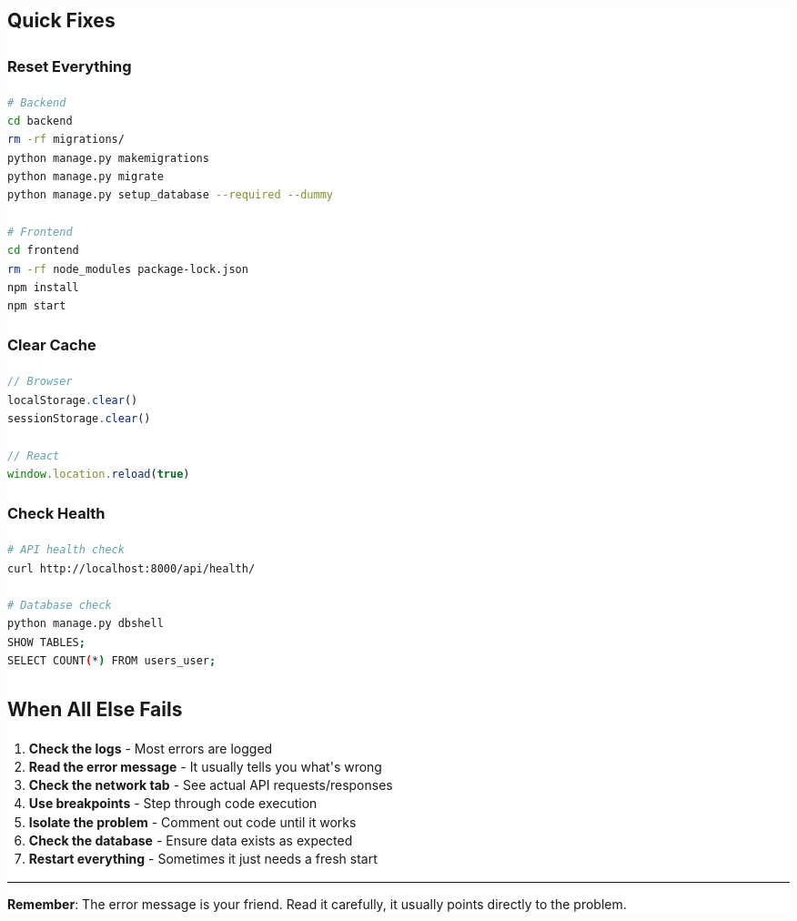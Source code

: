 ## Quick Fixes

### Reset Everything
```bash
# Backend
cd backend
rm -rf migrations/
python manage.py makemigrations
python manage.py migrate
python manage.py setup_database --required --dummy

# Frontend
cd frontend
rm -rf node_modules package-lock.json
npm install
npm start
```

### Clear Cache
```javascript
// Browser
localStorage.clear()
sessionStorage.clear()

// React
window.location.reload(true)
```

### Check Health
```bash
# API health check
curl http://localhost:8000/api/health/

# Database check
python manage.py dbshell
SHOW TABLES;
SELECT COUNT(*) FROM users_user;
```

## When All Else Fails

1. **Check the logs** - Most errors are logged
2. **Read the error message** - It usually tells you what's wrong
3. **Check the network tab** - See actual API requests/responses
4. **Use breakpoints** - Step through code execution
5. **Isolate the problem** - Comment out code until it works
6. **Check the database** - Ensure data exists as expected
7. **Restart everything** - Sometimes it just needs a fresh start

---

**Remember**: The error message is your friend. Read it carefully, it usually points directly to the problem.
